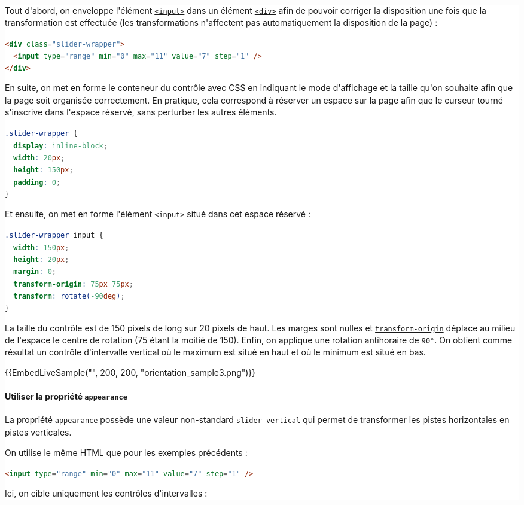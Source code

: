 Tout d'abord, on enveloppe l'élément [`<input>`](/fr/docs/Web/HTML/Element/Input) dans un élément [`<div>`](/fr/docs/Web/HTML/Element/div) afin de pouvoir corriger la disposition une fois que la transformation est effectuée (les transformations n'affectent pas automatiquement la disposition de la page)&nbsp;:

```html
<div class="slider-wrapper">
  <input type="range" min="0" max="11" value="7" step="1" />
</div>
```

En suite, on met en forme le conteneur du contrôle avec CSS en indiquant le mode d'affichage et la taille qu'on souhaite afin que la page soit organisée correctement. En pratique, cela correspond à réserver un espace sur la page afin que le curseur tourné s'inscrive dans l'espace réservé, sans perturber les autres éléments.

```css
.slider-wrapper {
  display: inline-block;
  width: 20px;
  height: 150px;
  padding: 0;
}
```

Et ensuite, on met en forme l'élément `<input>` situé dans cet espace réservé&nbsp;:

```css
.slider-wrapper input {
  width: 150px;
  height: 20px;
  margin: 0;
  transform-origin: 75px 75px;
  transform: rotate(-90deg);
}
```

La taille du contrôle est de 150 pixels de long sur 20 pixels de haut. Les marges sont nulles et [`transform-origin`](/fr/docs/Web/CSS/transform-origin) déplace au milieu de l'espace le centre de rotation (75 étant la moitié de 150). Enfin, on applique une rotation antihoraire de `90°`. On obtient comme résultat un contrôle d'intervalle vertical où le maximum est situé en haut et où le minimum est situé en bas.

{{EmbedLiveSample("", 200, 200, "orientation_sample3.png")}}

#### Utiliser la propriété `appearance`

La propriété [`appearance`](/fr/docs/Web/CSS/appearance) possède une valeur non-standard `slider-vertical` qui permet de transformer les pistes horizontales en pistes verticales.

On utilise le même HTML que pour les exemples précédents&nbsp;:

```html
<input type="range" min="0" max="11" value="7" step="1" />
```

Ici, on cible uniquement les contrôles d'intervalles&nbsp;:

